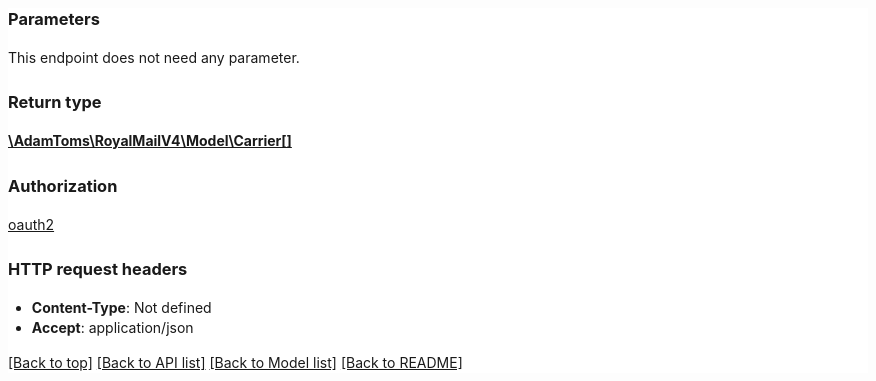 ### Parameters
This endpoint does not need any parameter.

### Return type

[**\AdamToms\RoyalMailV4\Model\Carrier[]**](../Model/Carrier.md)

### Authorization

[oauth2](../../README.md#oauth2)

### HTTP request headers

 - **Content-Type**: Not defined
 - **Accept**: application/json

[[Back to top]](#) [[Back to API list]](../../README.md#documentation-for-api-endpoints) [[Back to Model list]](../../README.md#documentation-for-models) [[Back to README]](../../README.md)

